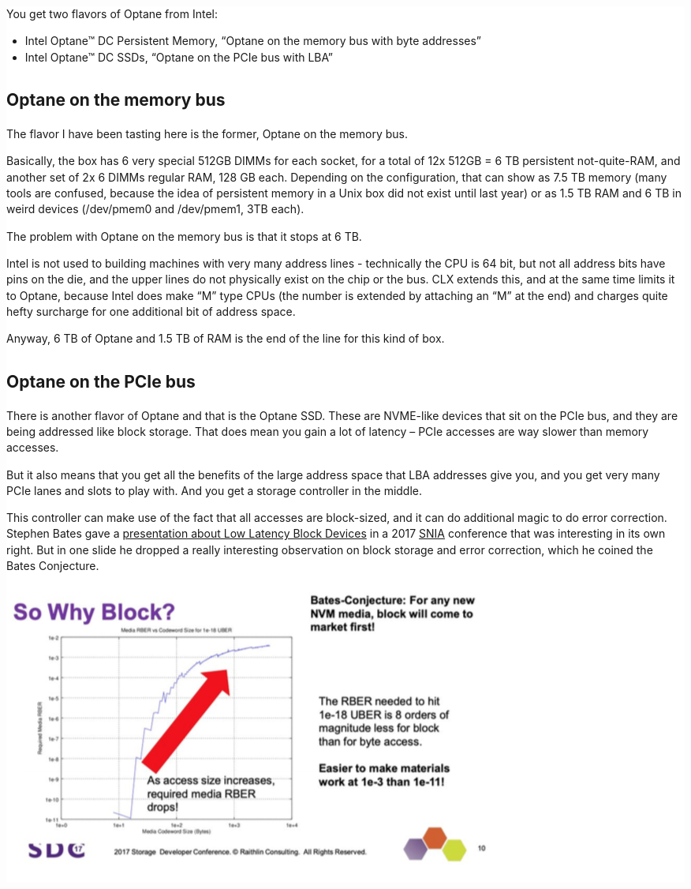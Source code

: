 You get two flavors of Optane from Intel:

- Intel Optane™ DC Persistent Memory, “Optane on the memory bus with byte addresses”
- Intel Optane™ DC SSDs, “Optane on the PCIe bus with LBA”

## Optane on the memory bus

The flavor I have been tasting here is the former, Optane on the memory bus.

Basically, the box has 6 very special 512GB DIMMs for each socket, for a total of 12x 512GB = 6 TB persistent not-quite-RAM, and another set of 2x 6 DIMMs regular RAM, 128 GB each. Depending on the configuration, that can show as 7.5 TB memory (many tools are confused, because the idea of persistent memory in a Unix box did not exist until last year) or as 1.5 TB RAM and 6 TB in weird devices (/dev/pmem0 and /dev/pmem1, 3TB each).

The problem with Optane on the memory bus is that it stops at 6 TB.

Intel is not used to building machines with very many address lines - technically the CPU is 64 bit, but not all address bits have pins on the die, and the upper lines do not physically exist on the chip or the bus. CLX extends this, and at the same time limits it to Optane, because Intel does make “M” type CPUs (the number is extended by attaching an “M” at the end) and charges quite hefty surcharge for one additional bit of address space.

Anyway, 6 TB of Optane and 1.5 TB of RAM is the end of the line for this kind of box.

## Optane on the PCIe bus

There is another flavor of Optane and that is the Optane SSD. These are NVME-like devices that sit on the PCIe bus, and they are being addressed like block storage. That does mean you gain a lot of latency – PCIe accesses are way slower than memory accesses.

But it also means that you get all the benefits of the large address space that LBA addresses give you, and you get very many PCIe lanes and slots to play with. And you get a storage controller in the middle.

This controller can make use of the fact that all accesses are block-sized, and it can do additional magic to do error correction. Stephen Bates gave a [presentation about Low Latency Block Devices](https://www.snia.org/sites/default/files/SDC/2017/presentations/General_Session/Bates_Stephen_Linux_Optimizations_for_Low_Latency_Block_Devices.pdf) in a 2017 [SNIA](https://en.wikipedia.org/wiki/Storage_Networking_Industry_Association) conference that was interesting in its own right. But in one slide he dropped a really interesting observation on block storage and error correction, which he coined the Bates Conjecture.

![](/uploads/2019/06/optane-bates.png)
